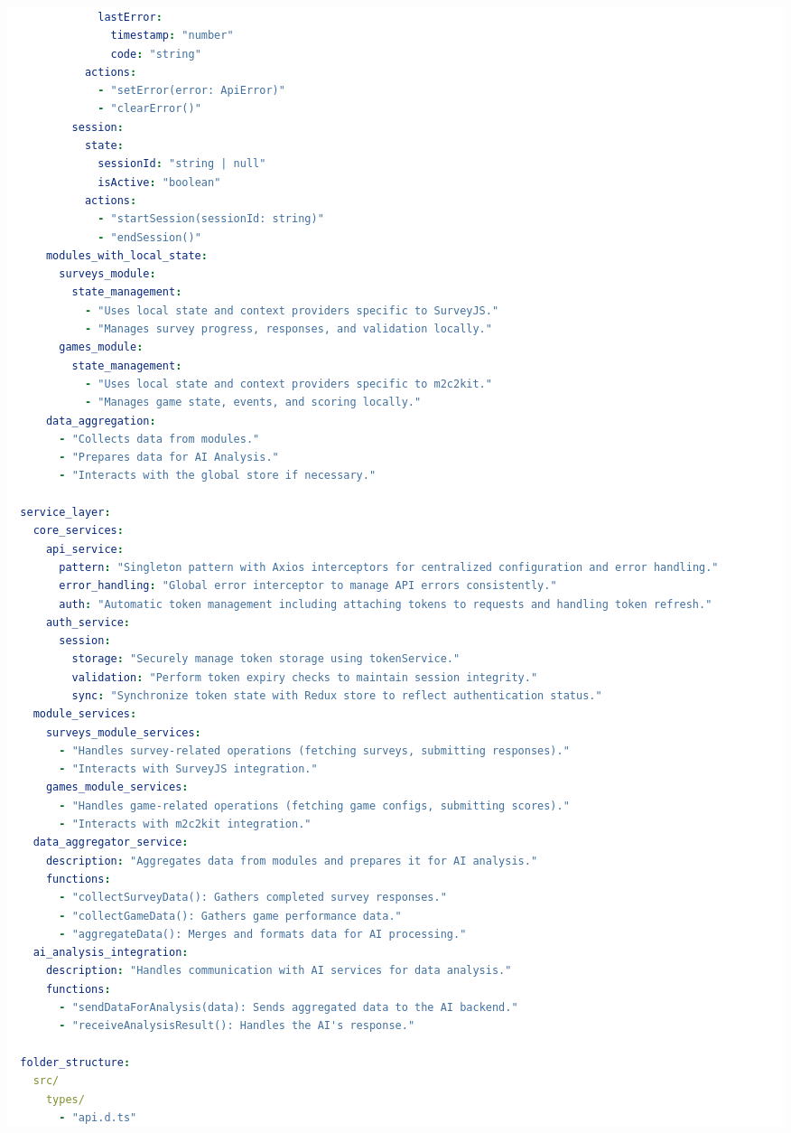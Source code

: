 ```yaml
              lastError:
                timestamp: "number"
                code: "string"
            actions:
              - "setError(error: ApiError)"
              - "clearError()"
          session:
            state:
              sessionId: "string | null"
              isActive: "boolean"
            actions:
              - "startSession(sessionId: string)"
              - "endSession()"
      modules_with_local_state:
        surveys_module:
          state_management:
            - "Uses local state and context providers specific to SurveyJS."
            - "Manages survey progress, responses, and validation locally."
        games_module:
          state_management:
            - "Uses local state and context providers specific to m2c2kit."
            - "Manages game state, events, and scoring locally."
      data_aggregation:
        - "Collects data from modules."
        - "Prepares data for AI Analysis."
        - "Interacts with the global store if necessary."

  service_layer:
    core_services:
      api_service:
        pattern: "Singleton pattern with Axios interceptors for centralized configuration and error handling."
        error_handling: "Global error interceptor to manage API errors consistently."
        auth: "Automatic token management including attaching tokens to requests and handling token refresh."
      auth_service:
        session:
          storage: "Securely manage token storage using tokenService."
          validation: "Perform token expiry checks to maintain session integrity."
          sync: "Synchronize token state with Redux store to reflect authentication status."
    module_services:
      surveys_module_services:
        - "Handles survey-related operations (fetching surveys, submitting responses)."
        - "Interacts with SurveyJS integration."
      games_module_services:
        - "Handles game-related operations (fetching game configs, submitting scores)."
        - "Interacts with m2c2kit integration."
    data_aggregator_service:
      description: "Aggregates data from modules and prepares it for AI analysis."
      functions:
        - "collectSurveyData(): Gathers completed survey responses."
        - "collectGameData(): Gathers game performance data."
        - "aggregateData(): Merges and formats data for AI processing."
    ai_analysis_integration:
      description: "Handles communication with AI services for data analysis."
      functions:
        - "sendDataForAnalysis(data): Sends aggregated data to the AI backend."
        - "receiveAnalysisResult(): Handles the AI's response."

  folder_structure:
    src/
      types/
        - "api.d.ts"
```